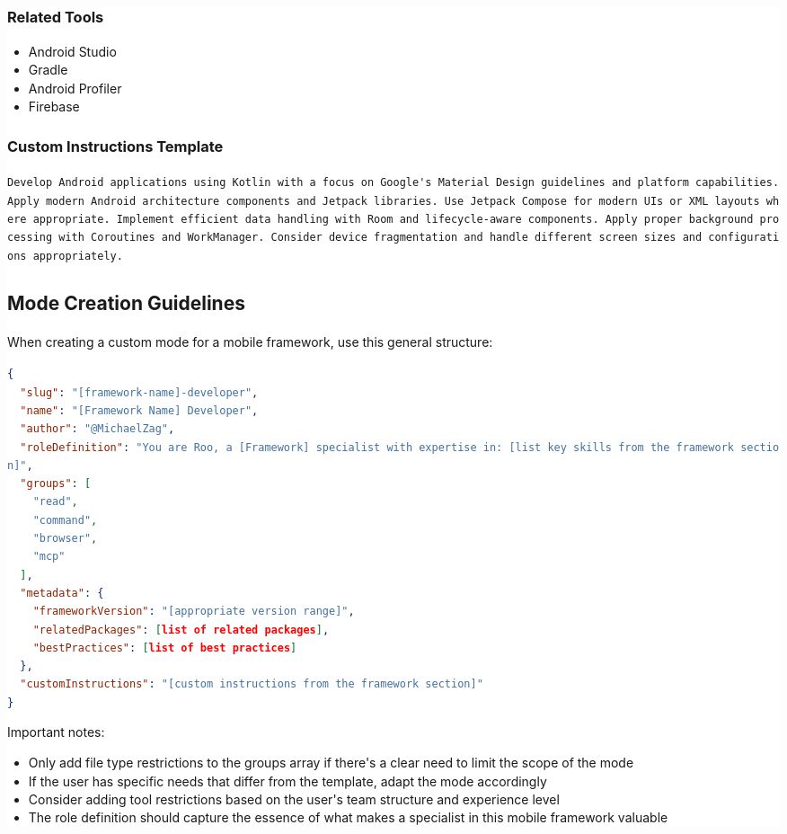 ### Related Tools
- Android Studio
- Gradle
- Android Profiler
- Firebase

### Custom Instructions Template
```
Develop Android applications using Kotlin with a focus on Google's Material Design guidelines and platform capabilities. Apply modern Android architecture components and Jetpack libraries. Use Jetpack Compose for modern UIs or XML layouts where appropriate. Implement efficient data handling with Room and lifecycle-aware components. Apply proper background processing with Coroutines and WorkManager. Consider device fragmentation and handle different screen sizes and configurations appropriately.
```

## Mode Creation Guidelines

When creating a custom mode for a mobile framework, use this general structure:

```json
{
  "slug": "[framework-name]-developer",
  "name": "[Framework Name] Developer",
  "author": "@MichaelZag",
  "roleDefinition": "You are Roo, a [Framework] specialist with expertise in: [list key skills from the framework section]",
  "groups": [
    "read",
    "command",
    "browser",
    "mcp"
  ],
  "metadata": {
    "frameworkVersion": "[appropriate version range]",
    "relatedPackages": [list of related packages],
    "bestPractices": [list of best practices]
  },
  "customInstructions": "[custom instructions from the framework section]"
}
```

Important notes:
- Only add file type restrictions to the groups array if there's a clear need to limit the scope of the mode
- If the user has specific needs that differ from the template, adapt the mode accordingly
- Consider adding tool restrictions based on the user's team structure and experience level
- The role definition should capture the essence of what makes a specialist in this mobile framework valuable